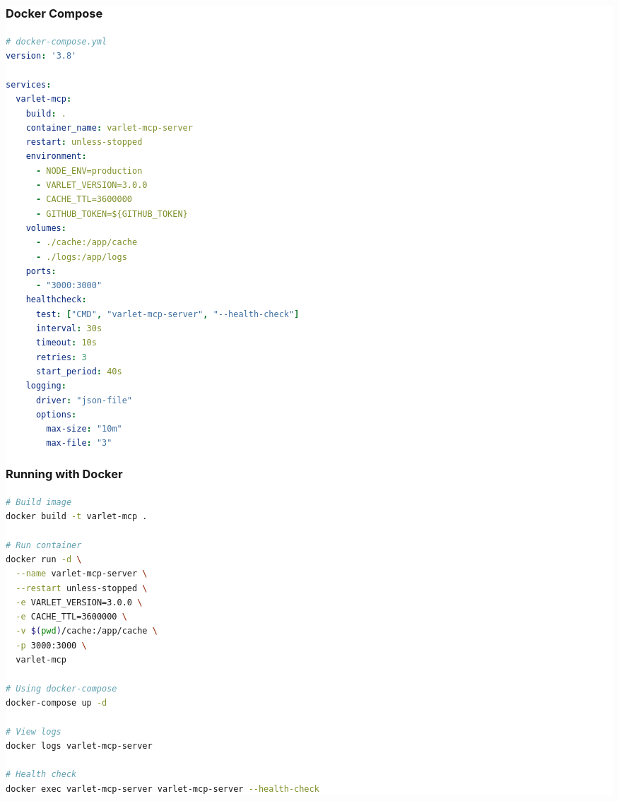 ### Docker Compose

```yaml
# docker-compose.yml
version: '3.8'

services:
  varlet-mcp:
    build: .
    container_name: varlet-mcp-server
    restart: unless-stopped
    environment:
      - NODE_ENV=production
      - VARLET_VERSION=3.0.0
      - CACHE_TTL=3600000
      - GITHUB_TOKEN=${GITHUB_TOKEN}
    volumes:
      - ./cache:/app/cache
      - ./logs:/app/logs
    ports:
      - "3000:3000"
    healthcheck:
      test: ["CMD", "varlet-mcp-server", "--health-check"]
      interval: 30s
      timeout: 10s
      retries: 3
      start_period: 40s
    logging:
      driver: "json-file"
      options:
        max-size: "10m"
        max-file: "3"
```

### Running with Docker

```bash
# Build image
docker build -t varlet-mcp .

# Run container
docker run -d \
  --name varlet-mcp-server \
  --restart unless-stopped \
  -e VARLET_VERSION=3.0.0 \
  -e CACHE_TTL=3600000 \
  -v $(pwd)/cache:/app/cache \
  -p 3000:3000 \
  varlet-mcp

# Using docker-compose
docker-compose up -d

# View logs
docker logs varlet-mcp-server

# Health check
docker exec varlet-mcp-server varlet-mcp-server --health-check
```
